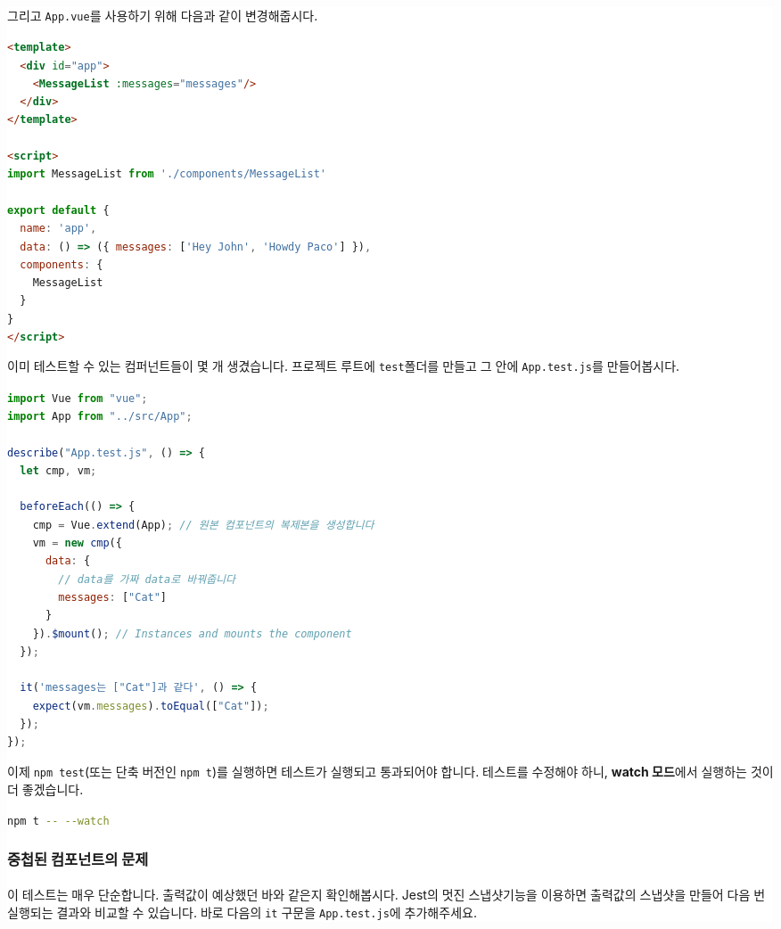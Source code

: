 그리고 `App.vue`를 사용하기 위해 다음과 같이 변경해줍시다.

```html
<template>
  <div id="app">
    <MessageList :messages="messages"/>
  </div>
</template>

<script>
import MessageList from './components/MessageList'

export default {
  name: 'app',
  data: () => ({ messages: ['Hey John', 'Howdy Paco'] }),
  components: {
    MessageList
  }
}
</script>
```

이미 테스트할 수 있는 컴퍼넌트들이 몇 개 생겼습니다. 프로젝트 루트에 `test`폴더를 만들고 그 안에 `App.test.js`를 만들어봅시다.

```javascript
import Vue from "vue";
import App from "../src/App";

describe("App.test.js", () => {
  let cmp, vm;

  beforeEach(() => {
    cmp = Vue.extend(App); // 원본 컴포넌트의 복제본을 생성합니다
    vm = new cmp({
      data: {
        // data를 가짜 data로 바꿔줍니다
        messages: ["Cat"]
      }
    }).$mount(); // Instances and mounts the component
  });

  it('messages는 ["Cat"]과 같다', () => {
    expect(vm.messages).toEqual(["Cat"]);
  });
});
```

이제 `npm test`(또는 단축 버전인 `npm t`)를 실행하면 테스트가 실행되고 통과되어야 합니다. 테스트를 수정해야 하니, **watch 모드**에서 실행하는 것이 더 좋겠습니다.

```bash
npm t -- --watch
```

### 중첩된 컴포넌트의 문제
이 테스트는 매우 단순합니다. 출력값이 예상했던 바와 같은지 확인해봅시다. Jest의 멋진 스냅샷기능을 이용하면 출력값의 스냅샷을 만들어 다음 번 실행되는 결과와 비교할 수 있습니다. 바로 다음의 `it` 구문을 `App.test.js`에 추가해주세요.
